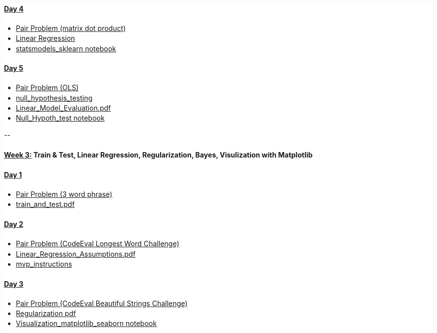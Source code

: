 #### [Day 4](https://github.com/thisismetis/nyc16_ds7/tree/master/02-luther1/04-regression)

 * [Pair Problem (matrix dot product)](https://github.com/thisismetis/nyc16_ds7/blob/master/02-luther1/04-regression/pair.md)
 * [Linear Regression](https://github.com/thisismetis/nyc16_ds7/blob/master/02-luther1/04-regression/Linear_Regression.pdf)
 * [statsmodels_sklearn notebook](https://github.com/thisismetis/nyc16_ds7/blob/master/02-luther1/04-regression/statsmodels_sklearn.ipynb)

#### [Day 5](https://github.com/thisismetis/nyc16_ds7/tree/master/02-luther1/05-null_hypo_eval)

 * [Pair Problem (OLS)](https://github.com/thisismetis/nyc16_ds7/blob/master/02-luther1/05-null_hypo_eval/pair.md)
 * [null_hypothesis_testing](https://github.com/thisismetis/nyc16_ds7/blob/master/02-luther1/05-null_hypo_eval/null_hypothesis_testing.md)
 * [Linear_Model_Evaluation.pdf](https://github.com/thisismetis/nyc16_ds7/blob/master/02-luther1/05-null_hypo_eval/Linear_Model_Evaluation.pdf)
 * [Null_Hypoth_test notebook](https://github.com/thisismetis/nyc16_ds7/blob/master/02-luther1/05-null_hypo_eval/Null_Hypoth_test.ipynb)


--
#### <a name="section-w3"></a>**[Week 3:](https://github.com/thisismetis/nyc16_ds7/tree/master/03-luther2)** Train & Test, Linear Regression, Regularization, Bayes, Visulization with Matplotlib

#### [Day 1](https://github.com/thisismetis/nyc16_ds7/tree/master/03-luther2/01-train_and_test)

 * [Pair Problem (3 word phrase)](https://github.com/thisismetis/nyc16_ds7/blob/master/03-luther2/01-train_and_test/pair.md)
 * [train_and_test.pdf](https://github.com/thisismetis/nyc16_ds7/blob/master/03-luther2/01-train_and_test/train_and_test.pdf)

#### [Day 2](https://github.com/thisismetis/nyc16_ds7/tree/master/03-luther2/02-assumptions)

 * [Pair Problem (CodeEval Longest Word Challenge)](https://github.com/thisismetis/nyc16_ds7/blob/master/03-luther2/02-assumptions/pair.md)
 * [Linear_Regression_Assumptions.pdf](https://github.com/thisismetis/nyc16_ds7/blob/master/03-luther2/02-assumptions/Linear_Regression_Assumptions.pdf)
 * [mvp_instructions](https://github.com/thisismetis/nyc16_ds7/blob/master/03-luther2/02-assumptions/mvp_instructions.md)

#### [Day 3](https://github.com/thisismetis/nyc16_ds7/tree/master/03-luther2/03-regularization)

 * [Pair Problem (CodeEval Beautiful Strings Challenge)](https://github.com/thisismetis/nyc16_ds7/blob/master/03-luther2/03-regularization/pair.md)
 * [Regularization pdf](https://github.com/thisismetis/nyc16_ds7/blob/master/03-luther2/03-regularization/regularization.pdf)
 * [Visualization_matplotlib_seaborn notebook](https://github.com/thisismetis/nyc16_ds7/blob/master/03-luther2/03-regularization/Visualization_mpltlib_seaborn.ipynb)
